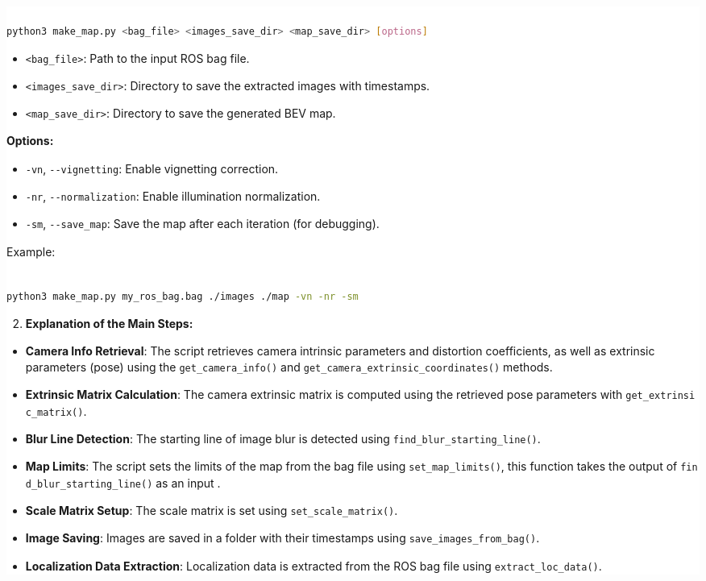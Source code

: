   

```bash

python3 make_map.py <bag_file> <images_save_dir> <map_save_dir> [options]

```

  

- `<bag_file>`: Path to the input ROS bag file.

- `<images_save_dir>`: Directory to save the extracted images with timestamps.

- `<map_save_dir>`: Directory to save the generated BEV map.

  

**Options:**

  

- `-vn`, `--vignetting`: Enable vignetting correction.

- `-nr`, `--normalization`: Enable illumination normalization.

- `-sm`, `--save_map`: Save the map after each iteration (for debugging).

  

Example:

  

```bash

python3 make_map.py my_ros_bag.bag ./images ./map -vn -nr -sm

```

  

2. **Explanation of the Main Steps:**

  

- **Camera Info Retrieval**: The script retrieves camera intrinsic parameters and distortion coefficients, as well as extrinsic parameters (pose) using the `get_camera_info()` and `get_camera_extrinsic_coordinates()` methods.

- **Extrinsic Matrix Calculation**: The camera extrinsic matrix is computed using the retrieved pose parameters with `get_extrinsic_matrix()`.

- **Blur Line Detection**: The starting line of image blur is detected using `find_blur_starting_line()`.

- **Map Limits**: The script sets the limits of the map from the bag file using `set_map_limits()`, this function takes the output of `find_blur_starting_line()` as an input .

- **Scale Matrix Setup**: The scale matrix is set using `set_scale_matrix()`.

- **Image Saving**: Images are saved in a folder with their timestamps using `save_images_from_bag()`.

- **Localization Data Extraction**: Localization data is extracted from the ROS bag file using `extract_loc_data()`.
